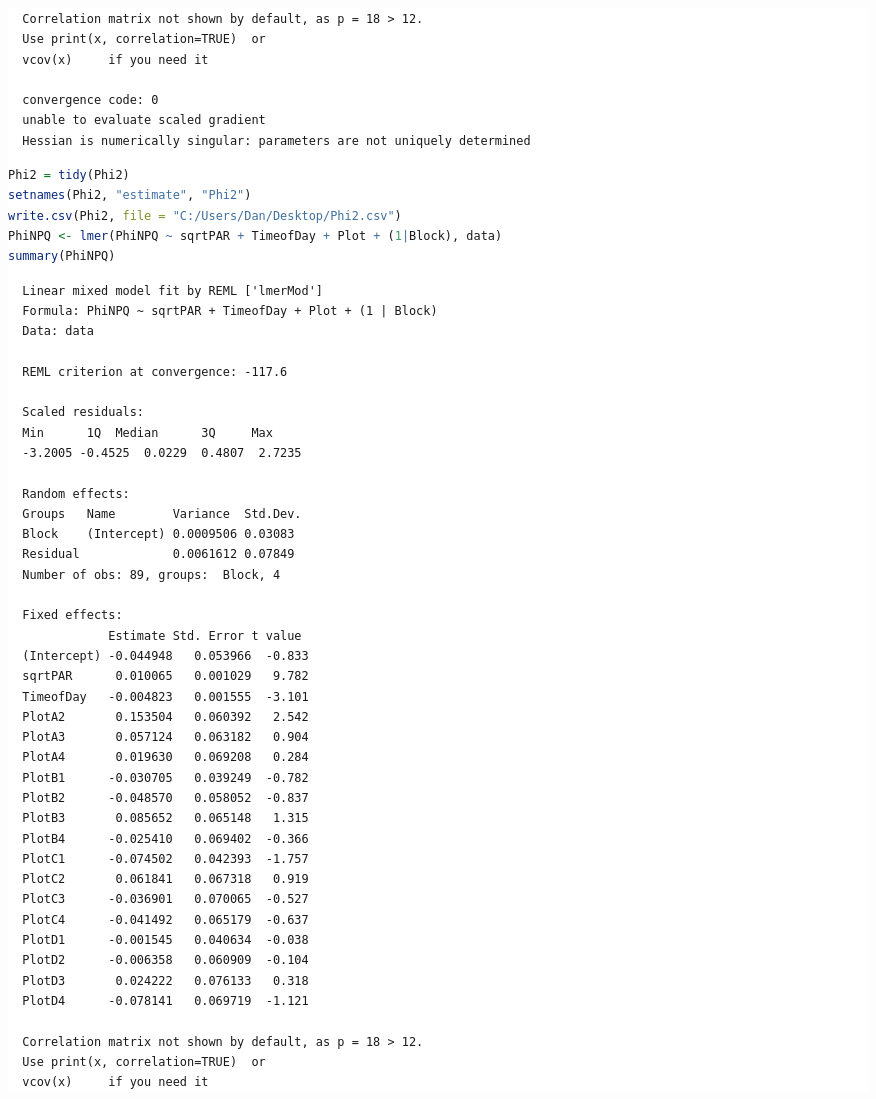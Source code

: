       Correlation matrix not shown by default, as p = 18 > 12.
      Use print(x, correlation=TRUE)  or
      vcov(x)     if you need it

      convergence code: 0
      unable to evaluate scaled gradient
      Hessian is numerically singular: parameters are not uniquely determined

```r
Phi2 = tidy(Phi2)
setnames(Phi2, "estimate", "Phi2")
write.csv(Phi2, file = "C:/Users/Dan/Desktop/Phi2.csv")
PhiNPQ <- lmer(PhiNPQ ~ sqrtPAR + TimeofDay + Plot + (1|Block), data)
summary(PhiNPQ)
```

      Linear mixed model fit by REML ['lmerMod']
      Formula: PhiNPQ ~ sqrtPAR + TimeofDay + Plot + (1 | Block)
      Data: data

      REML criterion at convergence: -117.6

      Scaled residuals: 
      Min      1Q  Median      3Q     Max 
      -3.2005 -0.4525  0.0229  0.4807  2.7235 

      Random effects:
      Groups   Name        Variance  Std.Dev.
      Block    (Intercept) 0.0009506 0.03083 
      Residual             0.0061612 0.07849 
      Number of obs: 89, groups:  Block, 4

      Fixed effects:
                  Estimate Std. Error t value
      (Intercept) -0.044948   0.053966  -0.833
      sqrtPAR      0.010065   0.001029   9.782
      TimeofDay   -0.004823   0.001555  -3.101
      PlotA2       0.153504   0.060392   2.542
      PlotA3       0.057124   0.063182   0.904
      PlotA4       0.019630   0.069208   0.284
      PlotB1      -0.030705   0.039249  -0.782
      PlotB2      -0.048570   0.058052  -0.837
      PlotB3       0.085652   0.065148   1.315
      PlotB4      -0.025410   0.069402  -0.366
      PlotC1      -0.074502   0.042393  -1.757
      PlotC2       0.061841   0.067318   0.919
      PlotC3      -0.036901   0.070065  -0.527
      PlotC4      -0.041492   0.065179  -0.637
      PlotD1      -0.001545   0.040634  -0.038
      PlotD2      -0.006358   0.060909  -0.104
      PlotD3       0.024222   0.076133   0.318
      PlotD4      -0.078141   0.069719  -1.121

      Correlation matrix not shown by default, as p = 18 > 12.
      Use print(x, correlation=TRUE)  or
      vcov(x)     if you need it
